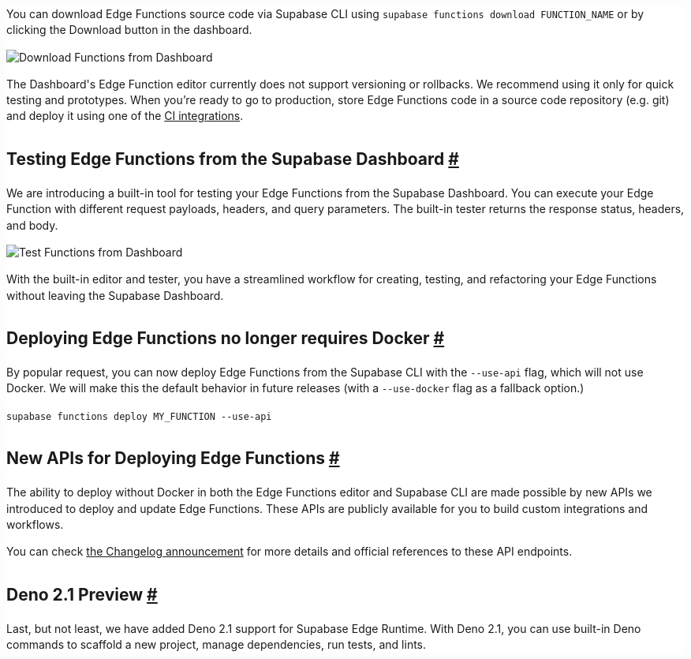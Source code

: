 You can download Edge Functions source code via Supabase CLI using `supabase functions download FUNCTION_NAME` or by clicking the Download button in the dashboard.

![Download Functions from Dashboard](https://supabase.com/_next/image?url=%2Fimages%2Fblog%2Flaunch-week-14%2Fday-2-edge-functions-dashboard%2Fdownload-function.png&w=3840&q=75&dpl=dpl_7FY8EmFQ6G3YqautJ4Fvh1viLnvu)

The Dashboard's Edge Function editor currently does not support versioning or rollbacks. We recommend using it only for quick testing and prototypes. When you’re ready to go to production, store Edge Functions code in a source code repository (e.g. git) and deploy it using one of the [CI integrations](https://supabase.com/docs/guides/functions/cicd-workflow).

## Testing Edge Functions from the Supabase Dashboard [\#](https://supabase.com/blog/supabase-edge-functions-deploy-dashboard-deno-2-1\#testing-edge-functions-from-the-supabase-dashboard)

We are introducing a built-in tool for testing your Edge Functions from the Supabase Dashboard. You can execute your Edge Function with different request payloads, headers, and query parameters. The built-in tester returns the response status, headers, and body.

![Test Functions from Dashboard](https://supabase.com/_next/image?url=%2Fimages%2Fblog%2Flaunch-week-14%2Fday-2-edge-functions-dashboard%2Ftest-function.png&w=3840&q=75&dpl=dpl_7FY8EmFQ6G3YqautJ4Fvh1viLnvu)

With the built-in editor and tester, you have a streamlined workflow for creating, testing, and refactoring your Edge Functions without leaving the Supabase Dashboard.

## Deploying Edge Functions no longer requires Docker [\#](https://supabase.com/blog/supabase-edge-functions-deploy-dashboard-deno-2-1\#deploying-edge-functions-no-longer-requires-docker)

By popular request, you can now deploy Edge Functions from the Supabase CLI with the `--use-api` flag, which will not use Docker. We will make this the default behavior in future releases (with a `--use-docker` flag as a fallback option.)

`
supabase functions deploy MY_FUNCTION --use-api
`

## New APIs for Deploying Edge Functions [\#](https://supabase.com/blog/supabase-edge-functions-deploy-dashboard-deno-2-1\#new-apis-for-deploying-edge-functions)

The ability to deploy without Docker in both the Edge Functions editor and Supabase CLI are made possible by new APIs we introduced to deploy and update Edge Functions. These APIs are publicly available for you to build custom integrations and workflows.

You can check [the Changelog announcement](https://github.com/orgs/supabase/discussions/33720) for more details and official references to these API endpoints.

## Deno 2.1 Preview [\#](https://supabase.com/blog/supabase-edge-functions-deploy-dashboard-deno-2-1\#deno-21-preview)

Last, but not least, we have added Deno 2.1 support for Supabase Edge Runtime. With Deno 2.1, you can use built-in Deno commands to scaffold a new project, manage dependencies, run tests, and lints.
